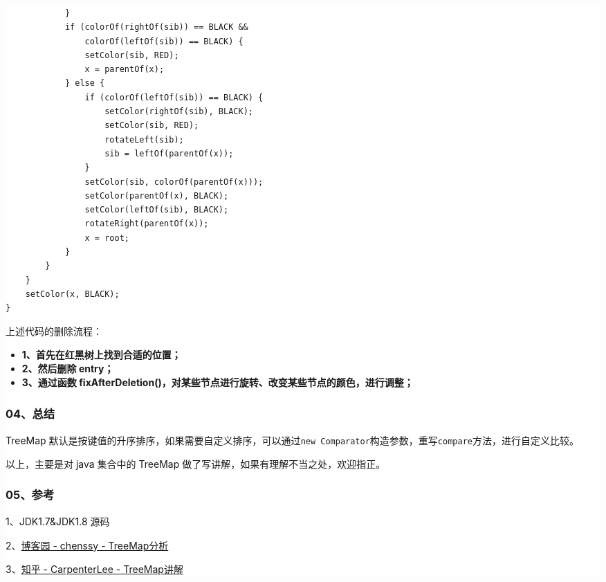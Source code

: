 ```
            }
            if (colorOf(rightOf(sib)) == BLACK &&
                colorOf(leftOf(sib)) == BLACK) {
                setColor(sib, RED);
                x = parentOf(x);
            } else {
                if (colorOf(leftOf(sib)) == BLACK) {
                    setColor(rightOf(sib), BLACK);
                    setColor(sib, RED);
                    rotateLeft(sib);
                    sib = leftOf(parentOf(x));
                }
                setColor(sib, colorOf(parentOf(x)));
                setColor(parentOf(x), BLACK);
                setColor(leftOf(sib), BLACK);
                rotateRight(parentOf(x));
                x = root;
            }
        }
    }
    setColor(x, BLACK);
}
```
上述代码的删除流程：

* **1、首先在红黑树上找到合适的位置；**
* **2、然后删除 entry；**
* **3、通过函数 fixAfterDeletion()，对某些节点进行旋转、改变某些节点的颜色，进行调整；**

### 04、总结
TreeMap 默认是按键值的升序排序，如果需要自定义排序，可以通过`new Comparator`构造参数，重写`compare`方法，进行自定义比较。


以上，主要是对 java 集合中的 TreeMap 做了写讲解，如果有理解不当之处，欢迎指正。

### 05、参考
1、JDK1.7&JDK1.8 源码

2、[博客园 - chenssy - TreeMap分析 ](https://www.cnblogs.com/chenssy/p/3746600.html)

3、[知乎 - CarpenterLee - TreeMap讲解 ](https://zhuanlan.zhihu.com/p/24795143?refer=dreawer)
